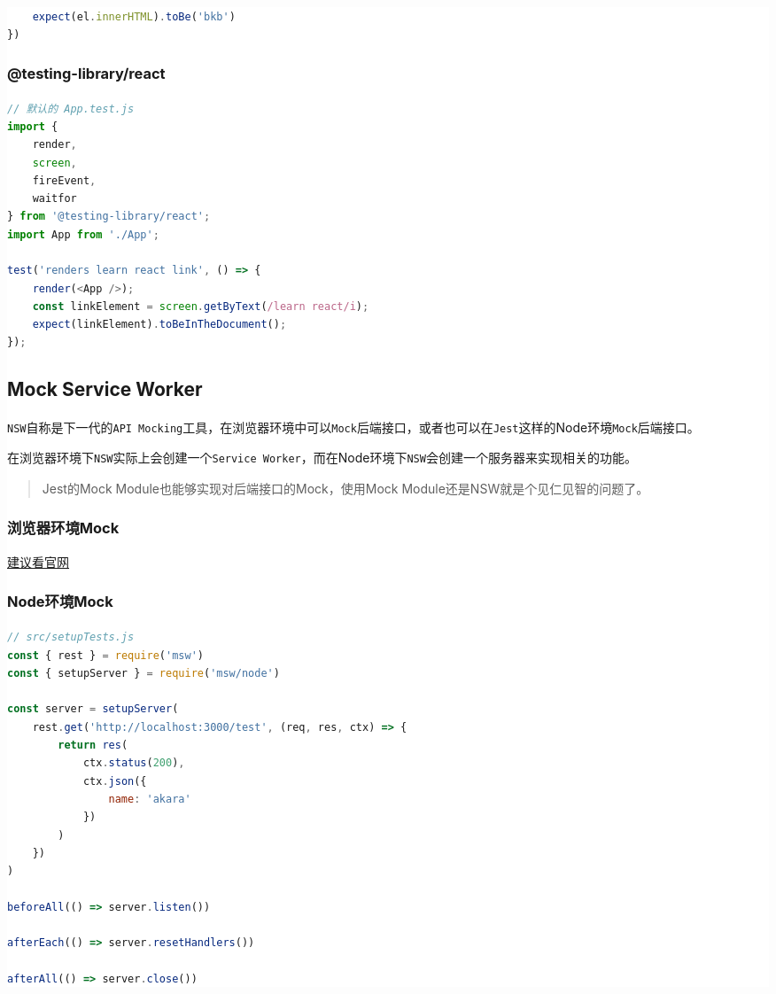 ``` js
    expect(el.innerHTML).toBe('bkb')
})
```



### @testing-library/react

``` js
// 默认的 App.test.js
import { 
	render, 
    screen,
    fireEvent,
    waitfor
} from '@testing-library/react';
import App from './App';

test('renders learn react link', () => {
  	render(<App />);
  	const linkElement = screen.getByText(/learn react/i);
  	expect(linkElement).toBeInTheDocument();
});
```

## Mock Service Worker

`NSW`自称是下一代的`API Mocking`工具，在浏览器环境中可以`Mock`后端接口，或者也可以在`Jest`这样的Node环境`Mock`后端接口。

在浏览器环境下`NSW`实际上会创建一个`Service Worker`，而在Node环境下`NSW`会创建一个服务器来实现相关的功能。

> Jest的Mock Module也能够实现对后端接口的Mock，使用Mock Module还是NSW就是个见仁见智的问题了。



### 浏览器环境Mock

[建议看官网](https://mswjs.io/docs/getting-started/integrate/browser)

### Node环境Mock

``` js
// src/setupTests.js
const { rest } = require('msw')
const { setupServer } = require('msw/node')

const server = setupServer(
    rest.get('http://localhost:3000/test', (req, res, ctx) => {
        return res(
            ctx.status(200),
            ctx.json({
                name: 'akara'
            })
        )
    })
)

beforeAll(() => server.listen())

afterEach(() => server.resetHandlers())

afterAll(() => server.close())
```
